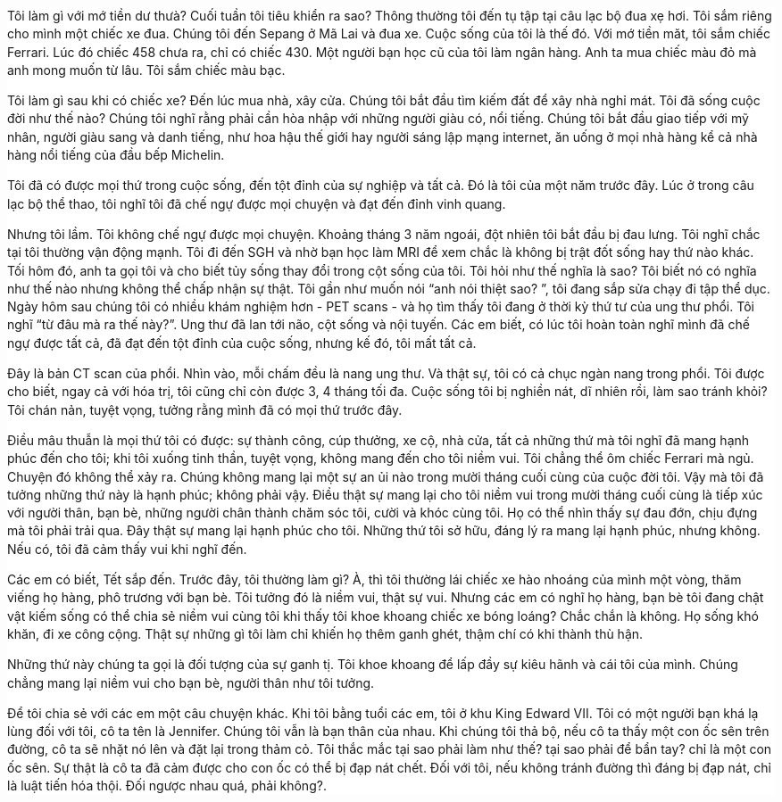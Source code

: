 Tôi làm gì với mớ tiền dư thưà? Cuối tuần tôi tiêu khiển ra sao? Thông thường tôi đến tụ tập tại câu lạc bộ đua xẹ hơi. Tôi sắm riêng cho mình một chiếc xe đua. Chúng tôi đến Sepang ở Mã Lai và đua xe. Cuộc sống của tôi là thế đó. Với mớ tiền măt, tôi sắm chiếc Ferrari. Lúc đó chiếc 458 chưa ra, chỉ có chiếc 430. Một người bạn học cũ của tôi làm ngân hàng. Anh ta mua chiếc màu đỏ mà anh mong muốn từ lâu. Tôi sắm chiếc màu bạc.

Tôi làm gì sau khi có chiếc xe? Đến lúc mua nhà, xây cửa. Chúng tôi bắt đầu tìm kiếm đất để xây nhà nghỉ mát. Tôi đã sống cuộc đời như thế nào? Chúng tôi nghĩ rằng phải cần hòa nhập với những người giàu có, nổi tiếng. Chúng tôi bắt đầu giao tiếp với mỹ nhân, người giàu sang và danh tiếng, như hoa hậu thế giới hay người sáng lập mạng internet, ăn uống ở mọi nhà hàng kể cả nhà hàng nổi tiếng của đầu bếp Michelin.

Tôi đã có được mọi thứ trong cuộc sống, đến tột đỉnh của sự nghiệp và tất cả. Đó là tôi của một năm trước đây. Lúc ở trong câu lạc bộ thể thao, tôi nghĩ tôi đã chế ngự được mọi chuyện và đạt đến đỉnh vinh quang.

Nhưng tôi lầm. Tôi không chế ngự được mọi chuyện. Khoảng tháng 3 năm ngoái, đột nhiên tôi bắt đầu bị đau lưng. Tôi nghĩ chắc tại tôi thường vận động mạnh. Tôi đi đến SGH và nhờ bạn học làm MRI để xem chắc là không bị trật đốt sống hay thứ nào khác. Tối hôm đó, anh ta gọi tôi và cho biết tủy sống thay đổi trong cột sống của tôi. Tôi hỏi như thế nghĩa là sao? Tôi biết nó có nghĩa như thế nào nhưng không thể chấp nhận sự thật. Tôi gần như muốn nói “anh nói thiệt sao? ”, tôi đang sắp sửa chạy đi tập thể dục. Ngày hôm sau chúng tôi có nhiều khám nghiệm hơn - PET scans - và họ tìm thấy tôi đang ở thời kỳ thứ tư của ung thư phổi. Tôi nghĩ “từ đâu mà ra thế này?”. Ung thư đã lan tới não, cột sống và nội tuyến. Các em biết, có lúc tôi hoàn toàn nghĩ mình đã chế ngự được tất cả, đã đạt đến tột đỉnh của cuộc sống, nhưng kế đó, tôi mất tất cả.

Đây là bản CT scan của phổi. Nhìn vào, mỗi chấm đều là nang ung thư. Và thật sự, tôi có cả chục ngàn nang trong phổi. Tôi được cho biết, ngay cả với hóa trị, tôi cũng chỉ còn được 3, 4 tháng tối đa. Cuộc sống tôi bị nghiền nát, dĩ nhiên rồi, làm sao tránh khỏi? Tôi chán nản, tuyệt vọng, tưởng rằng mình đã có mọi thứ trước đây.

Điều mâu thuẫn là mọi thứ tôi có được: sự thành công, cúp thưởng, xe cộ, nhà cửa, tất cả những thứ mà tôi nghĩ đã mang hạnh phúc đến cho tôi; khi tôi xuống tinh thần, tuyệt vọng, không mang đến cho tôi niềm vui. Tôi chẳng thể ôm chiếc Ferrari mà ngủ. Chuyện đó không thể xảy ra. Chúng không mang lại một sự an ủi nào trong mười tháng cuối cùng của cuộc đời tôi. Vậy mà tôi đã tưởng những thứ này là hạnh phúc; không phải vậy. Điều thật sự mang lại cho tôi niềm vui trong mười tháng cuối cùng là tiếp xúc với người thân, bạn bè, những người chân thành chăm sóc tôi, cười và khóc cùng tôi. Họ có thể nhìn thấy sự đau đớn, chịu đựng mà tôi phải trải qua. Đây thật sự mang lại hạnh phúc cho tôi. Những thứ tôi sở hữu, đáng lý ra mang lại hạnh phúc, nhưng không. Nếu có, tôi đã cảm thấy vui khi nghĩ đến.

Các em có biết, Tết sắp đến. Trước đây, tôi thường làm gì? À, thì tôi thường lái chiếc xe hào nhoáng của mình một vòng, thăm viếng họ hàng, phô trương với bạn bè. Tôi tưởng đó là niềm vui, thật sự vui. Nhưng các em có nghĩ họ hàng, bạn bè tôi đang chật vật kiếm sống có thể chia sẻ niềm vui cùng tôi khi thấy tôi khoe khoang chiếc xe bóng loáng? Chắc chắn là không. Họ sống khó khăn, đi xe công cộng. Thật sự những gì tôi làm chỉ khiến họ thêm ganh ghét, thậm chí có khi thành thù hận.

Những thứ này chúng ta gọi là đối tượng của sự ganh tị. Tôi khoe khoang để lấp đầy sự kiêu hãnh và cái tôi của mình. Chúng chẳng mang lại niềm vui cho bạn bè, người thân như tôi tưởng.

Để tôi chia sẻ với các em một câu chuyện khác. Khi tôi bằng tuổi các em, tôi ở khu King Edward VII. Tôi có một người bạn khá lạ lùng đối với tôi, cô ta tên là Jennifer. Chúng tôi vẫn là bạn thân của nhau. Khi chúng tôi thả bộ, nếu cô ta thấy một con ốc sên trên đường, cô ta sẽ nhặt nó lên và đặt lại trong thảm cỏ. Tôi thắc mắc tại sao phải làm như thế? tại sao phải để bẩn tay? chỉ là một con ốc sên. Sự thật là cô ta đã cảm được cho con ốc có thể bị đạp nát chết. Đối với tôi, nếu không tránh đường thì đáng bị đạp nát, chỉ là luật tiến hóa thội. Đối ngược nhau quá, phải không?.
